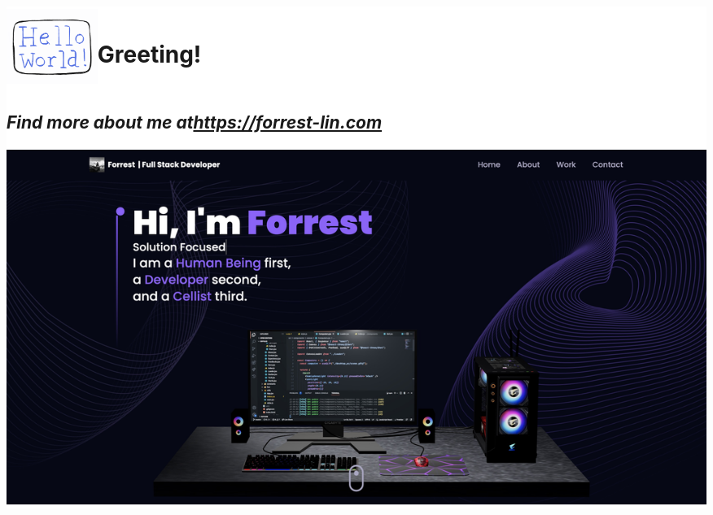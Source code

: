 <div style="display: flex; align-items: center">
<img src="/helloworld.gif" style="width: 13%" />
<h1>Greeting!</h1>
</div>

<div>
<h2>
<i>Find more about me at<a href="https://forrest-lin.com">https://forrest-lin.com</a></i>
</h2>
<img src="/screenshot.jpeg" alt="screenshot" style="width:100%">
</div>
